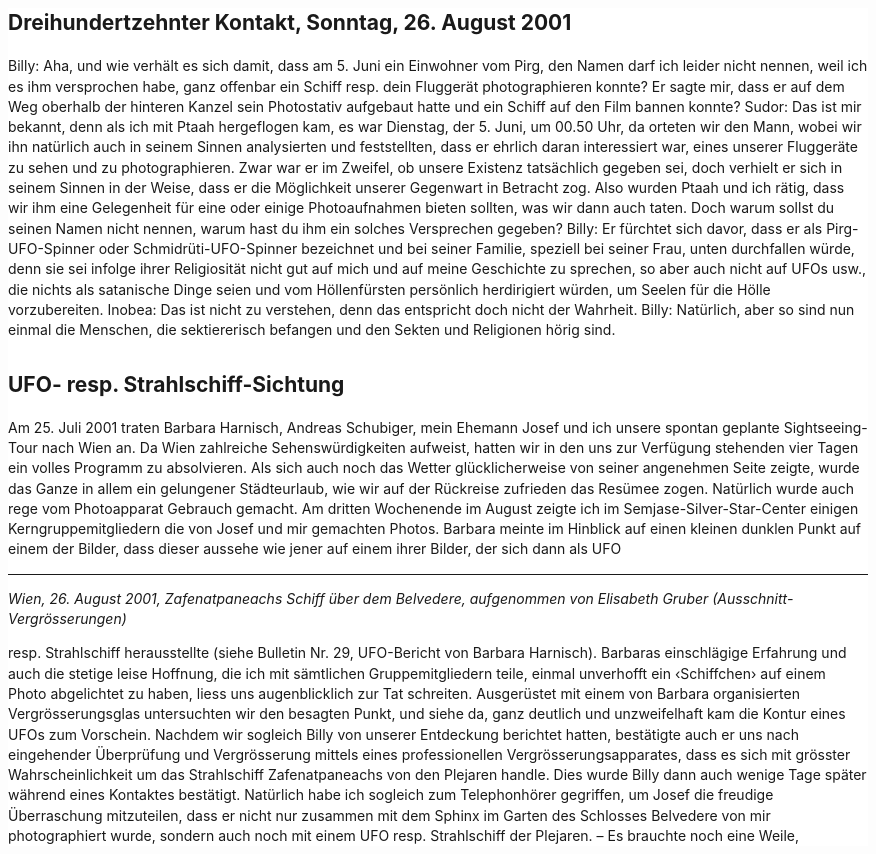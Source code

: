 ## Dreihundertzehnter Kontakt, Sonntag, 26. August 2001
Billy: Aha, und wie verhält es sich damit, dass am 5. Juni ein Einwohner vom Pirg, den Namen darf
ich leider nicht nennen, weil ich es ihm versprochen habe, ganz offenbar ein Schiff resp. dein
Fluggerät photographieren konnte? Er sagte mir, dass er auf dem Weg oberhalb der hinteren
Kanzel sein Photostativ aufgebaut hatte und ein Schiff auf den Film bannen konnte?
Sudor: Das ist mir bekannt, denn als ich mit Ptaah hergeflogen kam, es war Dienstag, der 5. Juni, um
00.50 Uhr, da orteten wir den Mann, wobei wir ihn natürlich auch in seinem Sinnen analysierten und feststellten, dass er ehrlich daran interessiert war, eines unserer Fluggeräte zu sehen und
zu photographieren. Zwar war er im Zweifel, ob unsere Existenz tatsächlich gegeben sei, doch
verhielt er sich in seinem Sinnen in der Weise, dass er die Möglichkeit unserer Gegenwart in
Betracht zog. Also wurden Ptaah und ich rätig, dass wir ihm eine Gelegenheit für eine oder einige
Photoaufnahmen bieten sollten, was wir dann auch taten. Doch warum sollst du seinen Namen
nicht nennen, warum hast du ihm ein solches Versprechen gegeben?
Billy: Er fürchtet sich davor, dass er als Pirg-UFO-Spinner oder Schmidrüti-UFO-Spinner bezeichnet
und bei seiner Familie, speziell bei seiner Frau, unten durchfallen würde, denn sie sei infolge
ihrer Religiosität nicht gut auf mich und auf meine Geschichte zu sprechen, so aber auch nicht
auf UFOs usw., die nichts als satanische Dinge seien und vom Höllenfürsten persönlich herdirigiert würden, um Seelen für die Hölle vorzubereiten.
Inobea: Das ist nicht zu verstehen, denn das entspricht doch nicht der Wahrheit.
Billy: Natürlich, aber so sind nun einmal die Menschen, die sektiererisch befangen und den Sekten
und Religionen hörig sind.

## UFO- resp. Strahlschiff-Sichtung
Am 25. Juli 2001 traten Barbara Harnisch, Andreas Schubiger, mein Ehemann Josef und ich unsere
spontan geplante Sightseeing-Tour nach Wien an. Da Wien zahlreiche Sehenswürdigkeiten aufweist,
hatten wir in den uns zur Verfügung stehenden vier Tagen ein volles Programm zu absolvieren. Als sich
auch noch das Wetter glücklicherweise von seiner angenehmen Seite zeigte, wurde das Ganze in allem
ein gelungener Städteurlaub, wie wir auf der Rückreise zufrieden das Resümee zogen. Natürlich wurde
auch rege vom Photoapparat Gebrauch gemacht.
Am dritten Wochenende im August zeigte ich im Semjase-Silver-Star-Center einigen Kerngruppemitgliedern die von Josef und mir gemachten Photos. Barbara meinte im Hinblick auf einen kleinen dunklen
Punkt auf einem der Bilder, dass dieser aussehe wie jener auf einem ihrer Bilder, der sich dann als UFO


-----

_Wien, 26. August 2001, Zafenatpaneachs Schiff über dem Belvedere, aufgenommen von Elisabeth Gruber (Ausschnitt-_
_Vergrösserungen)_

resp. Strahlschiff herausstellte (siehe Bulletin Nr. 29, UFO-Bericht von Barbara Harnisch). Barbaras einschlägige Erfahrung und auch die stetige leise Hoffnung, die ich mit sämtlichen Gruppemitgliedern teile,
einmal unverhofft ein ‹Schiffchen› auf einem Photo abgelichtet zu haben, liess uns augenblicklich zur Tat
schreiten. Ausgerüstet mit einem von Barbara organisierten Vergrösserungsglas untersuchten wir den besagten Punkt, und siehe da, ganz deutlich und unzweifelhaft kam die Kontur eines UFOs zum Vorschein.
Nachdem wir sogleich Billy von unserer Entdeckung berichtet hatten, bestätigte auch er uns nach eingehender Überprüfung und Vergrösserung mittels eines professionellen Vergrösserungsapparates, dass es
sich mit grösster Wahrscheinlichkeit um das Strahlschiff Zafenatpaneachs von den Plejaren handle. Dies
wurde Billy dann auch wenige Tage später während eines Kontaktes bestätigt.
Natürlich habe ich sogleich zum Telephonhörer gegriffen, um Josef die freudige Überraschung mitzuteilen,
dass er nicht nur zusammen mit dem Sphinx im Garten des Schlosses Belvedere von mir photographiert
wurde, sondern auch noch mit einem UFO resp. Strahlschiff der Plejaren. – Es brauchte noch eine Weile,